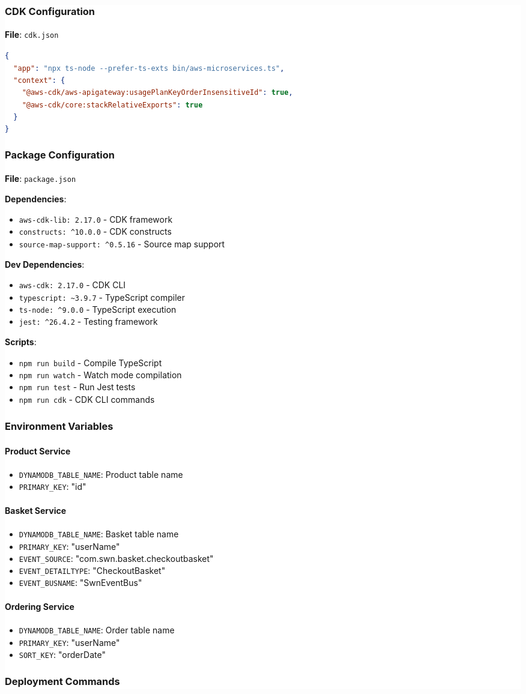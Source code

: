### CDK Configuration

**File**: `cdk.json`

```json
{
  "app": "npx ts-node --prefer-ts-exts bin/aws-microservices.ts",
  "context": {
    "@aws-cdk/aws-apigateway:usagePlanKeyOrderInsensitiveId": true,
    "@aws-cdk/core:stackRelativeExports": true
  }
}
```

### Package Configuration

**File**: `package.json`

**Dependencies**:
- `aws-cdk-lib: 2.17.0` - CDK framework
- `constructs: ^10.0.0` - CDK constructs
- `source-map-support: ^0.5.16` - Source map support

**Dev Dependencies**:
- `aws-cdk: 2.17.0` - CDK CLI
- `typescript: ~3.9.7` - TypeScript compiler
- `ts-node: ^9.0.0` - TypeScript execution
- `jest: ^26.4.2` - Testing framework

**Scripts**:
- `npm run build` - Compile TypeScript
- `npm run watch` - Watch mode compilation
- `npm run test` - Run Jest tests
- `npm run cdk` - CDK CLI commands

### Environment Variables

#### Product Service
- `DYNAMODB_TABLE_NAME`: Product table name
- `PRIMARY_KEY`: "id"

#### Basket Service  
- `DYNAMODB_TABLE_NAME`: Basket table name
- `PRIMARY_KEY`: "userName"
- `EVENT_SOURCE`: "com.swn.basket.checkoutbasket"
- `EVENT_DETAILTYPE`: "CheckoutBasket" 
- `EVENT_BUSNAME`: "SwnEventBus"

#### Ordering Service
- `DYNAMODB_TABLE_NAME`: Order table name
- `PRIMARY_KEY`: "userName"
- `SORT_KEY`: "orderDate"

### Deployment Commands
